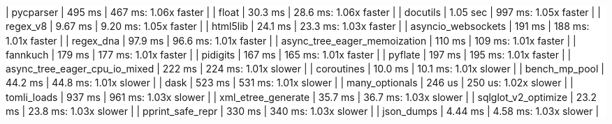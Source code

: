 | pycparser                        | 495 ms                                                                                                            | 467 ms: 1.06x faster                                                                                                    |
| float                            | 30.3 ms                                                                                                           | 28.6 ms: 1.06x faster                                                                                                   |
| docutils                         | 1.05 sec                                                                                                          | 997 ms: 1.05x faster                                                                                                    |
| regex_v8                         | 9.67 ms                                                                                                           | 9.20 ms: 1.05x faster                                                                                                   |
| html5lib                         | 24.1 ms                                                                                                           | 23.3 ms: 1.03x faster                                                                                                   |
| asyncio_websockets               | 191 ms                                                                                                            | 188 ms: 1.01x faster                                                                                                    |
| regex_dna                        | 97.9 ms                                                                                                           | 96.6 ms: 1.01x faster                                                                                                   |
| async_tree_eager_memoization     | 110 ms                                                                                                            | 109 ms: 1.01x faster                                                                                                    |
| fannkuch                         | 179 ms                                                                                                            | 177 ms: 1.01x faster                                                                                                    |
| pidigits                         | 167 ms                                                                                                            | 165 ms: 1.01x faster                                                                                                    |
| pyflate                          | 197 ms                                                                                                            | 195 ms: 1.01x faster                                                                                                    |
| async_tree_eager_cpu_io_mixed    | 222 ms                                                                                                            | 224 ms: 1.01x slower                                                                                                    |
| coroutines                       | 10.0 ms                                                                                                           | 10.1 ms: 1.01x slower                                                                                                   |
| bench_mp_pool                    | 44.2 ms                                                                                                           | 44.8 ms: 1.01x slower                                                                                                   |
| dask                             | 523 ms                                                                                                            | 531 ms: 1.01x slower                                                                                                    |
| many_optionals                   | 246 us                                                                                                            | 250 us: 1.02x slower                                                                                                    |
| tomli_loads                      | 937 ms                                                                                                            | 961 ms: 1.03x slower                                                                                                    |
| xml_etree_generate               | 35.7 ms                                                                                                           | 36.7 ms: 1.03x slower                                                                                                   |
| sqlglot_v2_optimize              | 23.2 ms                                                                                                           | 23.8 ms: 1.03x slower                                                                                                   |
| pprint_safe_repr                 | 330 ms                                                                                                            | 340 ms: 1.03x slower                                                                                                    |
| json_dumps                       | 4.44 ms                                                                                                           | 4.58 ms: 1.03x slower                                                                                                   |